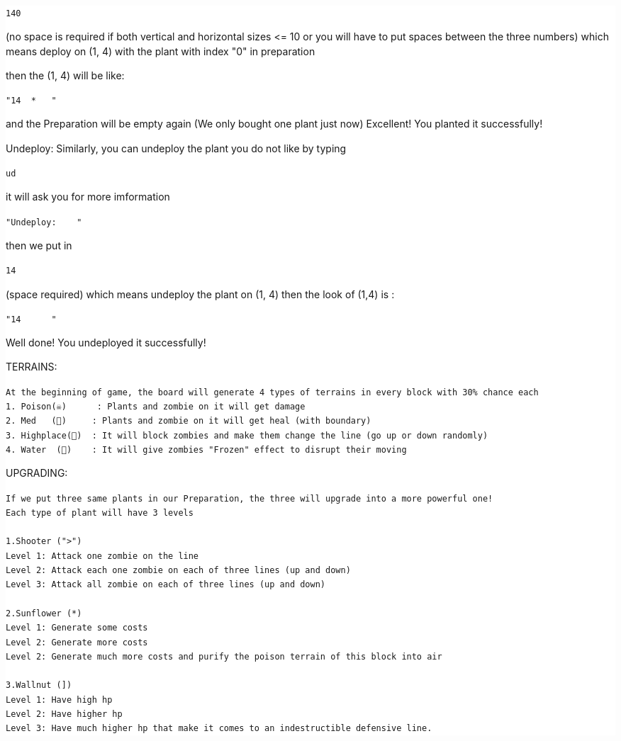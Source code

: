 	140
(no space is required if both vertical and horizontal sizes <= 10 or you will have to put spaces between the three numbers)
which means deploy on (1, 4) with the plant with index "0" in preparation

then the (1, 4) will be like:

	"14  *   "

and the Preparation will be empty again (We only bought one plant just now)
Excellent! You planted it successfully!

Undeploy:
Similarly, you can undeploy the plant you do not like by typing

	ud

it will ask you for more imformation 

	"Undeploy:    "
then we put in

	14
(space required)
which means undeploy the plant on (1, 4)
then the look of (1,4) is :

	"14      "
Well done! You undeployed it successfully!

	
 TERRAINS:
 
	At the beginning of game, the board will generate 4 types of terrains in every block with 30% chance each
	1. Poison(☠)      : Plants and zombie on it will get damage
	2. Med   (💊)     : Plants and zombie on it will get heal (with boundary)
	3. Highplace(🗻)  : It will block zombies and make them change the line (go up or down randomly)
	4. Water  (🌊)    : It will give zombies "Frozen" effect to disrupt their moving
	
	
UPGRADING:
	
	If we put three same plants in our Preparation, the three will upgrade into a more powerful one! 
	Each type of plant will have 3 levels
	
	1.Shooter (">")
	Level 1: Attack one zombie on the line
	Level 2: Attack each one zombie on each of three lines (up and down)
	Level 3: Attack all zombie on each of three lines (up and down)
	
	2.Sunflower (*)
	Level 1: Generate some costs
	Level 2: Generate more costs
	Level 2: Generate much more costs and purify the poison terrain of this block into air
	
	3.Wallnut (])
	Level 1: Have high hp
	Level 2: Have higher hp
	Level 3: Have much higher hp that make it comes to an indestructible defensive line.
	
